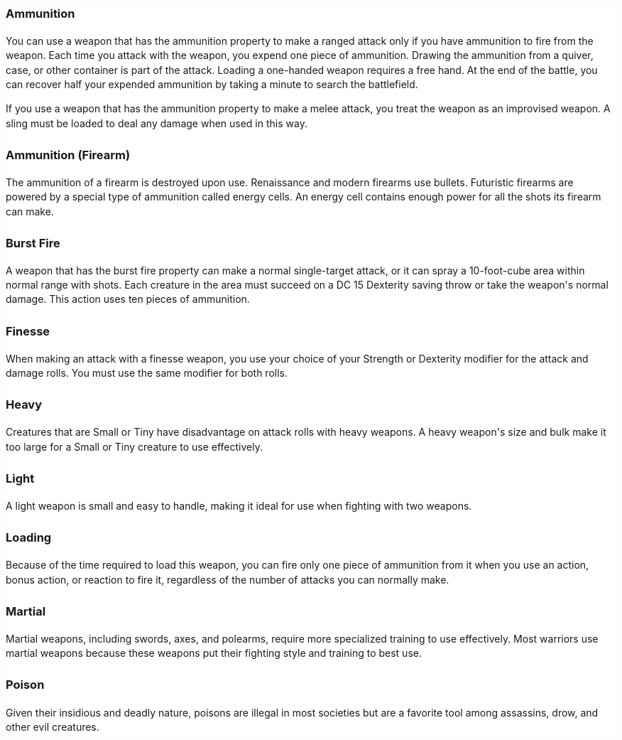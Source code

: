 ### Ammunition

You can use a weapon that has the ammunition property to make a ranged attack only if you have ammunition to fire from the weapon. Each time you attack with the weapon, you expend one piece of ammunition. Drawing the ammunition from a quiver, case, or other container is part of the attack. Loading a one-handed weapon requires a free hand. At the end of the battle, you can recover half your expended ammunition by taking a minute to search the battlefield.

If you use a weapon that has the ammunition property to make a melee attack, you treat the weapon as an improvised weapon. A sling must be loaded to deal any damage when used in this way.

### Ammunition (Firearm)

The ammunition of a firearm is destroyed upon use. Renaissance and modern firearms use bullets. Futuristic firearms are powered by a special type of ammunition called energy cells. An energy cell contains enough power for all the shots its firearm can make.

### Burst Fire

A weapon that has the burst fire property can make a normal single-target attack, or it can spray a 10-foot-cube area within normal range with shots. Each creature in the area must succeed on a DC 15 Dexterity saving throw or take the weapon's normal damage. This action uses ten pieces of ammunition.

### Finesse

When making an attack with a finesse weapon, you use your choice of your Strength or Dexterity modifier for the attack and damage rolls. You must use the same modifier for both rolls.

### Heavy

Creatures that are Small or Tiny have disadvantage on attack rolls with heavy weapons. A heavy weapon's size and bulk make it too large for a Small or Tiny creature to use effectively.

### Light

A light weapon is small and easy to handle, making it ideal for use when fighting with two weapons.

### Loading

Because of the time required to load this weapon, you can fire only one piece of ammunition from it when you use an action, bonus action, or reaction to fire it, regardless of the number of attacks you can normally make.

### Martial

Martial weapons, including swords, axes, and polearms, require more specialized training to use effectively. Most warriors use martial weapons because these weapons put their fighting style and training to best use.

### Poison

Given their insidious and deadly nature, poisons are illegal in most societies but are a favorite tool among assassins, drow, and other evil creatures.
